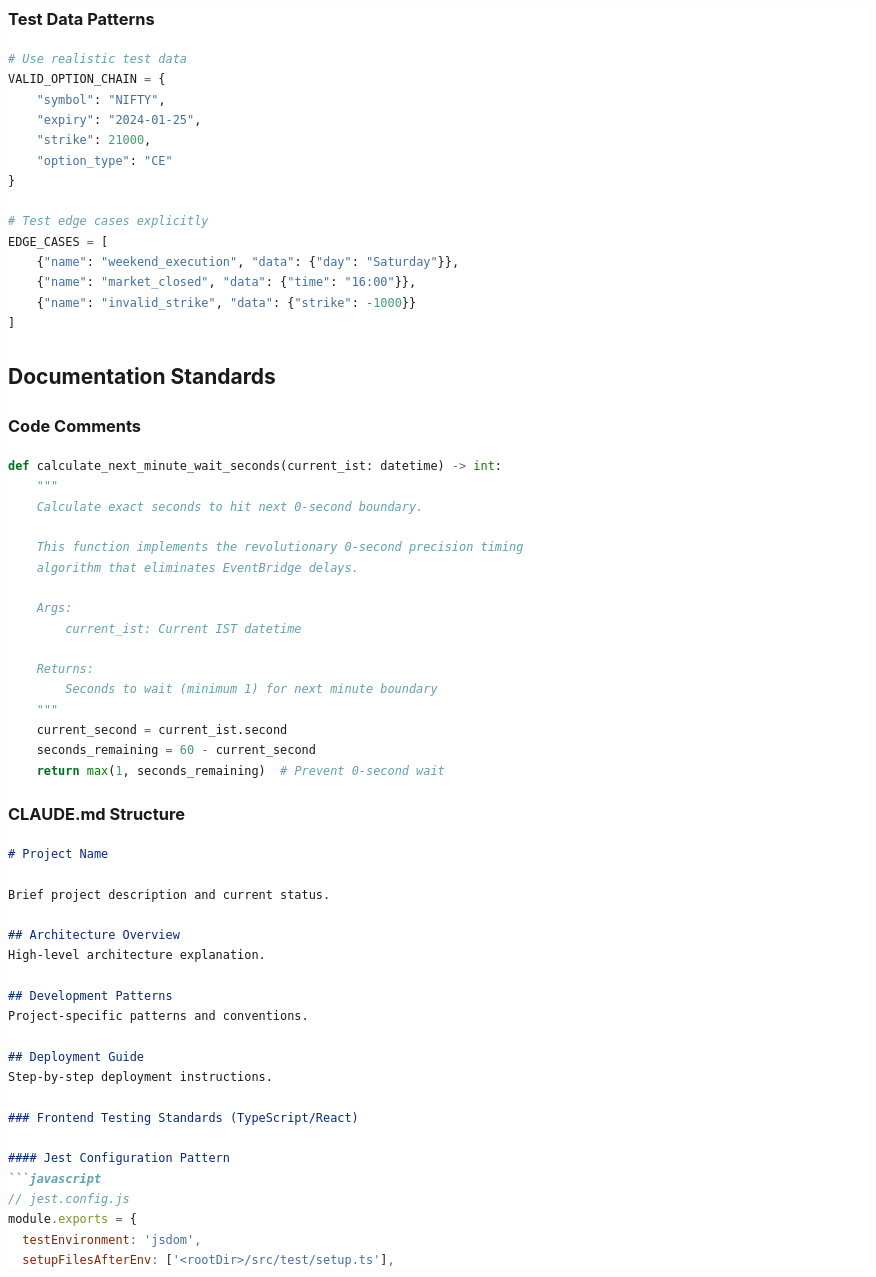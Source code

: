 ### Test Data Patterns
```python
# Use realistic test data
VALID_OPTION_CHAIN = {
    "symbol": "NIFTY",
    "expiry": "2024-01-25",
    "strike": 21000,
    "option_type": "CE"
}

# Test edge cases explicitly
EDGE_CASES = [
    {"name": "weekend_execution", "data": {"day": "Saturday"}},
    {"name": "market_closed", "data": {"time": "16:00"}},
    {"name": "invalid_strike", "data": {"strike": -1000}}
]
```

## Documentation Standards

### Code Comments
```python
def calculate_next_minute_wait_seconds(current_ist: datetime) -> int:
    """
    Calculate exact seconds to hit next 0-second boundary.
    
    This function implements the revolutionary 0-second precision timing
    algorithm that eliminates EventBridge delays.
    
    Args:
        current_ist: Current IST datetime
        
    Returns:
        Seconds to wait (minimum 1) for next minute boundary
    """
    current_second = current_ist.second
    seconds_remaining = 60 - current_second
    return max(1, seconds_remaining)  # Prevent 0-second wait
```

### CLAUDE.md Structure
```markdown
# Project Name

Brief project description and current status.

## Architecture Overview
High-level architecture explanation.

## Development Patterns
Project-specific patterns and conventions.

## Deployment Guide
Step-by-step deployment instructions.

### Frontend Testing Standards (TypeScript/React)

#### Jest Configuration Pattern
```javascript
// jest.config.js
module.exports = {
  testEnvironment: 'jsdom',
  setupFilesAfterEnv: ['<rootDir>/src/test/setup.ts'],
```